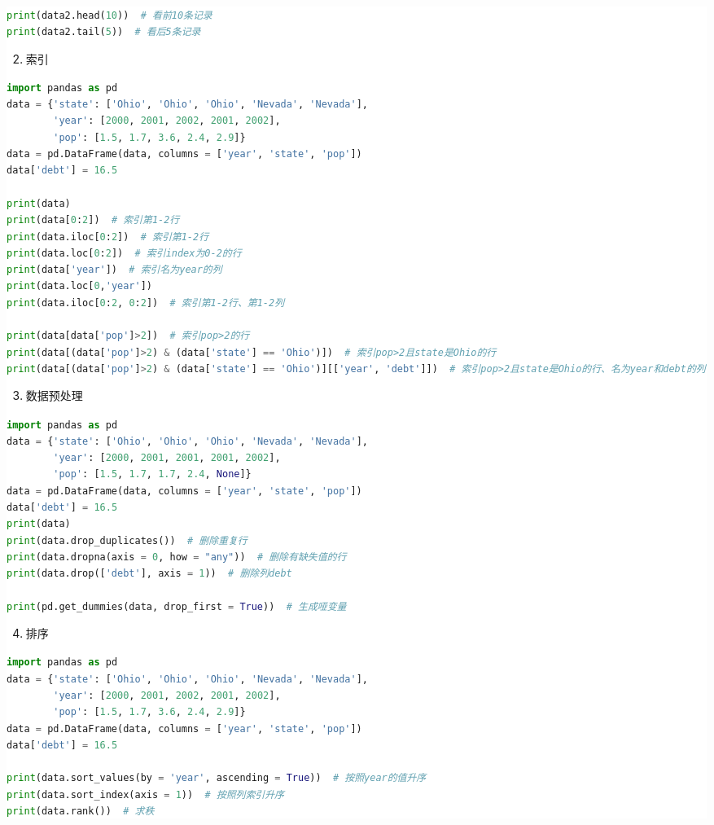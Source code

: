 ```python
print(data2.head(10))  # 看前10条记录
print(data2.tail(5))  # 看后5条记录
```

2. 索引


```python
import pandas as pd
data = {'state': ['Ohio', 'Ohio', 'Ohio', 'Nevada', 'Nevada'],
        'year': [2000, 2001, 2002, 2001, 2002],
        'pop': [1.5, 1.7, 3.6, 2.4, 2.9]}
data = pd.DataFrame(data, columns = ['year', 'state', 'pop'])
data['debt'] = 16.5

print(data)
print(data[0:2])  # 索引第1-2行
print(data.iloc[0:2])  # 索引第1-2行
print(data.loc[0:2])  # 索引index为0-2的行
print(data['year'])  # 索引名为year的列
print(data.loc[0,'year'])
print(data.iloc[0:2, 0:2])  # 索引第1-2行、第1-2列

print(data[data['pop']>2])  # 索引pop>2的行
print(data[(data['pop']>2) & (data['state'] == 'Ohio')])  # 索引pop>2且state是Ohio的行
print(data[(data['pop']>2) & (data['state'] == 'Ohio')][['year', 'debt']])  # 索引pop>2且state是Ohio的行、名为year和debt的列
```

3. 数据预处理


```python
import pandas as pd
data = {'state': ['Ohio', 'Ohio', 'Ohio', 'Nevada', 'Nevada'],
        'year': [2000, 2001, 2001, 2001, 2002],
        'pop': [1.5, 1.7, 1.7, 2.4, None]}
data = pd.DataFrame(data, columns = ['year', 'state', 'pop'])
data['debt'] = 16.5
print(data)
print(data.drop_duplicates())  # 删除重复行
print(data.dropna(axis = 0, how = "any"))  # 删除有缺失值的行
print(data.drop(['debt'], axis = 1))  # 删除列debt

print(pd.get_dummies(data, drop_first = True))  # 生成哑变量
```

4. 排序

```python
import pandas as pd
data = {'state': ['Ohio', 'Ohio', 'Ohio', 'Nevada', 'Nevada'],
        'year': [2000, 2001, 2002, 2001, 2002],
        'pop': [1.5, 1.7, 3.6, 2.4, 2.9]}
data = pd.DataFrame(data, columns = ['year', 'state', 'pop'])
data['debt'] = 16.5

print(data.sort_values(by = 'year', ascending = True))  # 按照year的值升序
print(data.sort_index(axis = 1))  # 按照列索引升序
print(data.rank())  # 求秩
```
